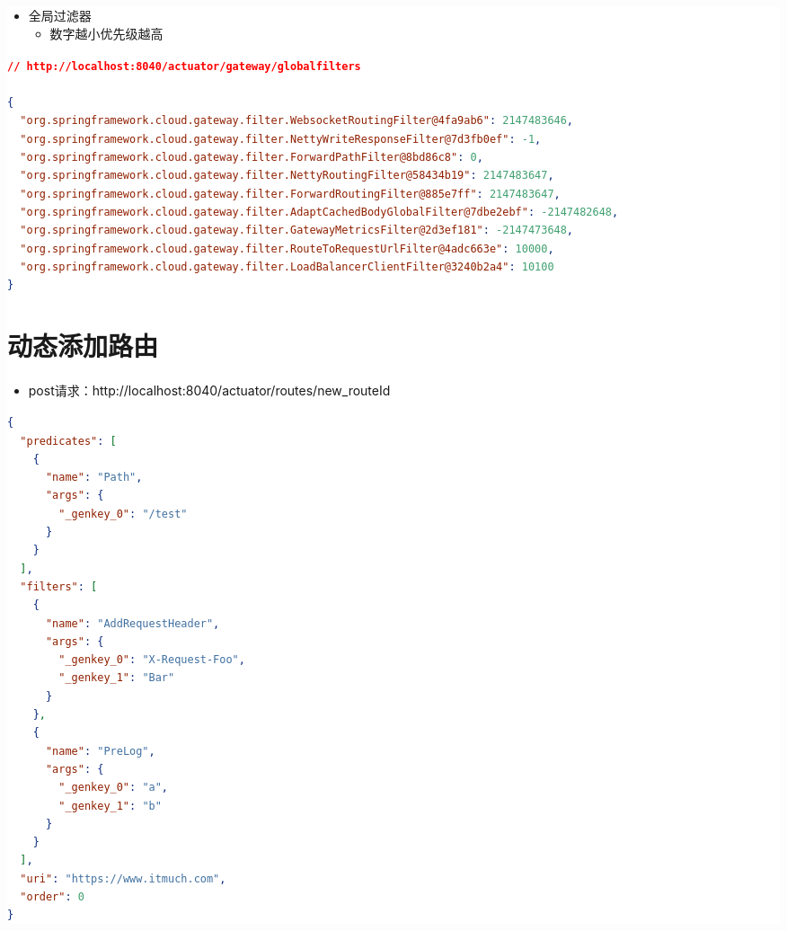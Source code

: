 - 全局过滤器
  - 数字越小优先级越高

```json
// http://localhost:8040/actuator/gateway/globalfilters

{
  "org.springframework.cloud.gateway.filter.WebsocketRoutingFilter@4fa9ab6": 2147483646,
  "org.springframework.cloud.gateway.filter.NettyWriteResponseFilter@7d3fb0ef": -1,
  "org.springframework.cloud.gateway.filter.ForwardPathFilter@8bd86c8": 0,
  "org.springframework.cloud.gateway.filter.NettyRoutingFilter@58434b19": 2147483647,
  "org.springframework.cloud.gateway.filter.ForwardRoutingFilter@885e7ff": 2147483647,
  "org.springframework.cloud.gateway.filter.AdaptCachedBodyGlobalFilter@7dbe2ebf": -2147482648,
  "org.springframework.cloud.gateway.filter.GatewayMetricsFilter@2d3ef181": -2147473648,
  "org.springframework.cloud.gateway.filter.RouteToRequestUrlFilter@4adc663e": 10000,
  "org.springframework.cloud.gateway.filter.LoadBalancerClientFilter@3240b2a4": 10100
}
```





# 动态添加路由

- post请求：http://localhost:8040/actuator/routes/new_routeId

```json
{
  "predicates": [
    {
      "name": "Path",
      "args": {
        "_genkey_0": "/test"
      }
    }
  ],
  "filters": [
    {
      "name": "AddRequestHeader",
      "args": {
        "_genkey_0": "X-Request-Foo",
        "_genkey_1": "Bar"
      }
    },
    {
      "name": "PreLog",
      "args": {
        "_genkey_0": "a",
        "_genkey_1": "b"
      }
    }
  ],
  "uri": "https://www.itmuch.com",
  "order": 0
}
```
